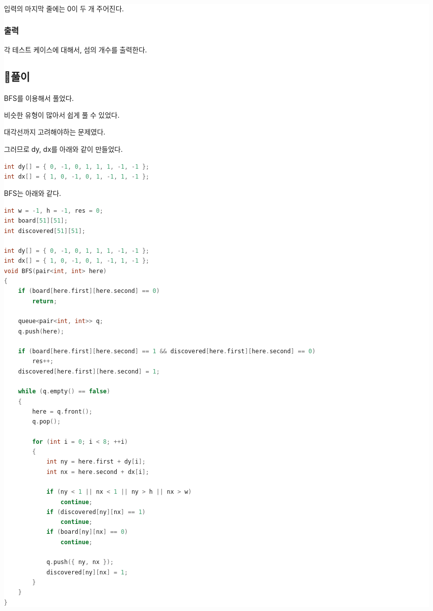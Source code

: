 <p>입력의 마지막 줄에는 0이 두 개 주어진다.</p>

### 출력 

 <p>각 테스트 케이스에 대해서, 섬의 개수를 출력한다.</p>

## 🚀풀이

BFS를 이용해서 풀었다.  

비슷한 유형이 많아서 쉽게 풀 수 있었다.  

대각선까지 고려해야하는 문제였다.  

그러므로 dy, dx를 아래와 같이 만들었다.  

```cpp
int dy[] = { 0, -1, 0, 1, 1, 1, -1, -1 };
int dx[] = { 1, 0, -1, 0, 1, -1, 1, -1 };
```

BFS는 아래와 같다.  

```cpp
int w = -1, h = -1, res = 0;
int board[51][51];
int discovered[51][51];

int dy[] = { 0, -1, 0, 1, 1, 1, -1, -1 };
int dx[] = { 1, 0, -1, 0, 1, -1, 1, -1 };
void BFS(pair<int, int> here)
{
	if (board[here.first][here.second] == 0)
		return;

	queue<pair<int, int>> q;
	q.push(here);

	if (board[here.first][here.second] == 1 && discovered[here.first][here.second] == 0)
		res++;
	discovered[here.first][here.second] = 1;

	while (q.empty() == false)
	{
		here = q.front();
		q.pop();

		for (int i = 0; i < 8; ++i)
		{
			int ny = here.first + dy[i];
			int nx = here.second + dx[i];

			if (ny < 1 || nx < 1 || ny > h || nx > w)
				continue;
			if (discovered[ny][nx] == 1)
				continue;
			if (board[ny][nx] == 0)
				continue;

			q.push({ ny, nx });
			discovered[ny][nx] = 1;
		}
	}
}
```
